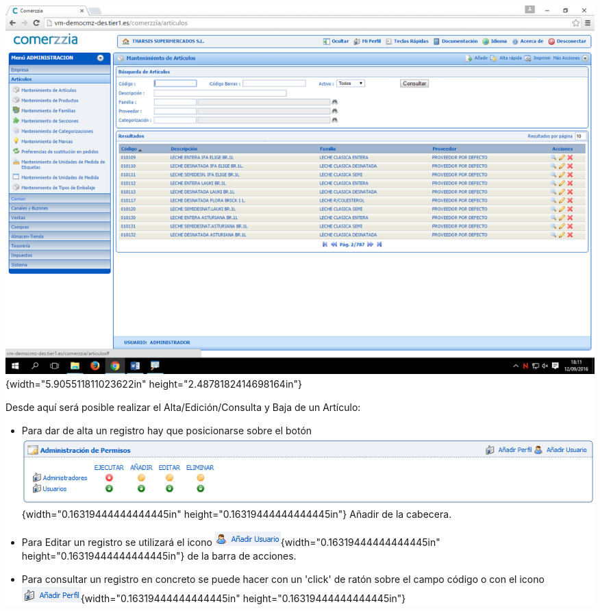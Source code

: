 ![](media/image151.png){width="5.905511811023622in"
height="2.4878182414698164in"}

Desde aquí será posible realizar el Alta/Edición/Consulta y Baja de un
Artículo:

-   Para dar de alta un registro hay que posicionarse sobre el botón
    ![](media/image58.png){width="0.16319444444444445in"
    height="0.16319444444444445in"} Añadir de la cabecera.

-   Para Editar un registro se utilizará el icono
    ![](media/image59.png){width="0.16319444444444445in"
    height="0.16319444444444445in"} de la barra de acciones.

-   Para consultar un registro en concreto se puede hacer con un 'click'
    de ratón sobre el campo código o con el icono
    ![](media/image60.png){width="0.16319444444444445in"
    height="0.16319444444444445in"}
